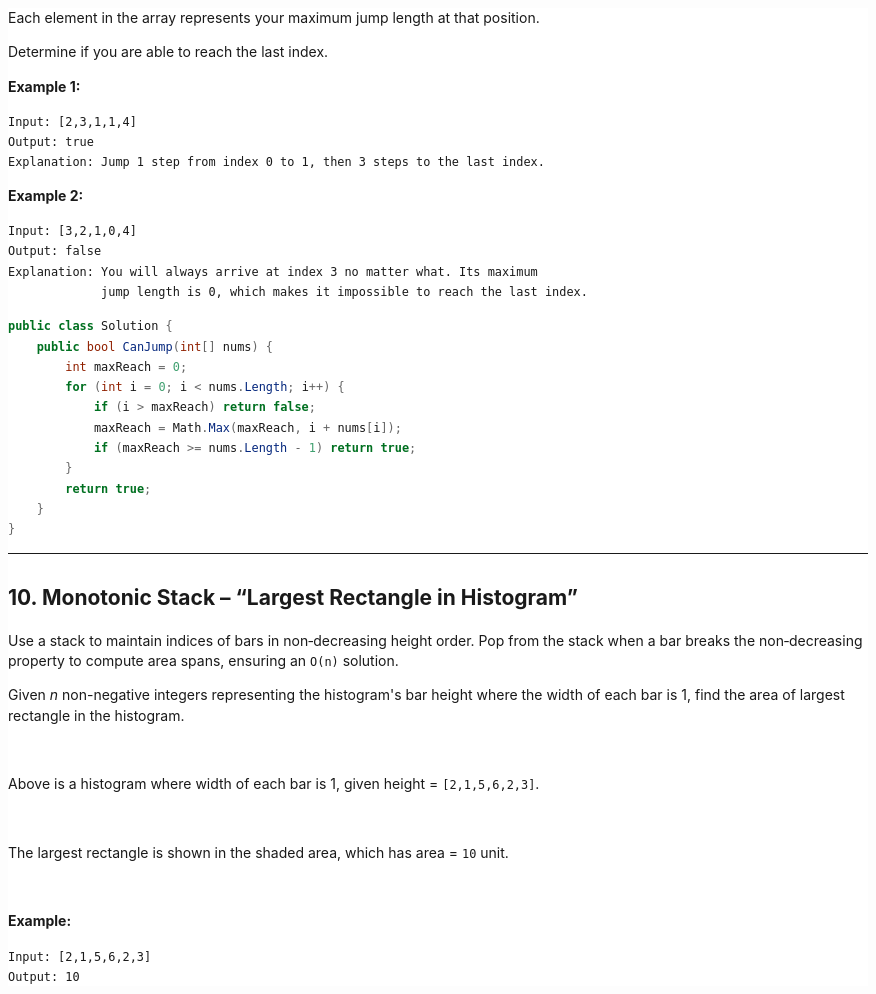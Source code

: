 Each element in the array represents your maximum jump length at that position.

Determine if you are able to reach the last index.

**Example 1:**

```
Input: [2,3,1,1,4]
Output: true
Explanation: Jump 1 step from index 0 to 1, then 3 steps to the last index.

```

**Example 2:**

```
Input: [3,2,1,0,4]
Output: false
Explanation: You will always arrive at index 3 no matter what. Its maximum
             jump length is 0, which makes it impossible to reach the last index.
```

```csharp
public class Solution {
    public bool CanJump(int[] nums) {
        int maxReach = 0;
        for (int i = 0; i < nums.Length; i++) {
            if (i > maxReach) return false;
            maxReach = Math.Max(maxReach, i + nums[i]);
            if (maxReach >= nums.Length - 1) return true;
        }
        return true;
    }
}
```

---

## 10. Monotonic Stack – “Largest Rectangle in Histogram”

Use a stack to maintain indices of bars in non‑decreasing height order. Pop from the stack when a bar breaks the non‑decreasing property to compute area spans, ensuring an `O(n)` solution.

Given *n* non-negative integers representing the histogram's bar height where the width of each bar is 1, find the area of largest rectangle in the histogram.

 


Above is a histogram where width of each bar is 1, given height = `[2,1,5,6,2,3]`.

 


The largest rectangle is shown in the shaded area, which has area = `10` unit.

 

**Example:**

```
Input: [2,1,5,6,2,3]
Output: 10
```
